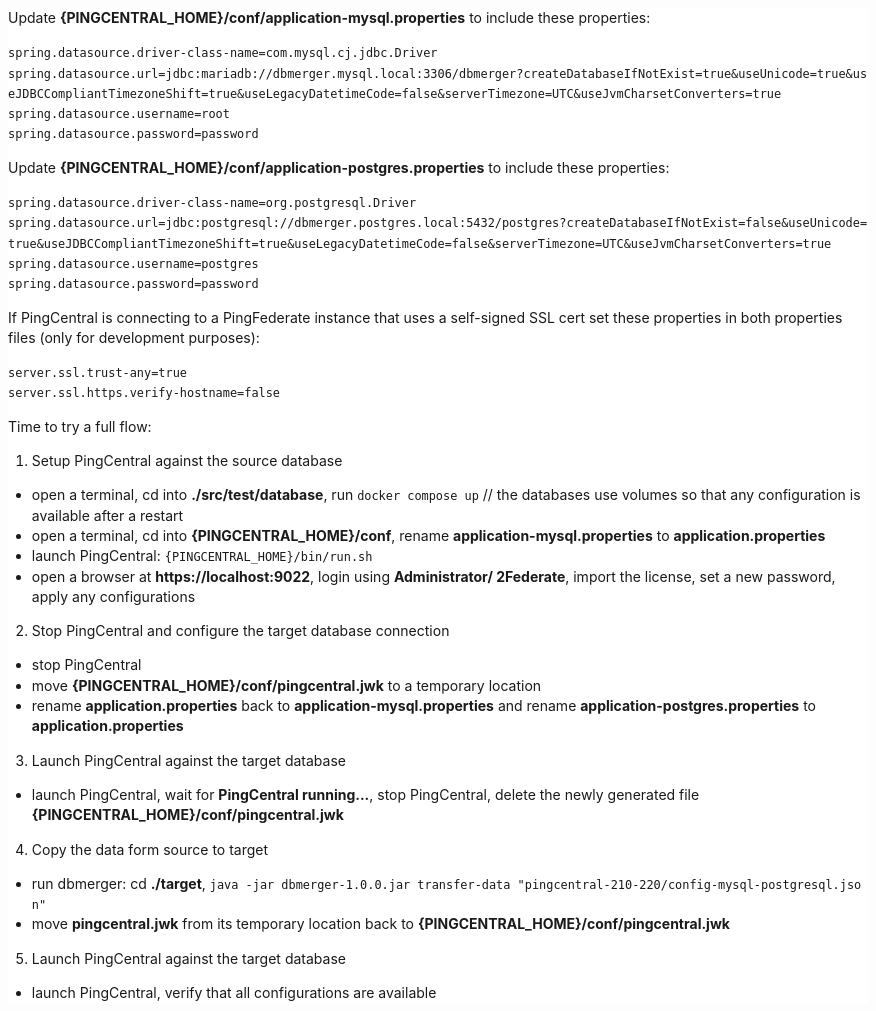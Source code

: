Update **{PINGCENTRAL_HOME}/conf/application-mysql.properties** to include these properties:
```properties
spring.datasource.driver-class-name=com.mysql.cj.jdbc.Driver
spring.datasource.url=jdbc:mariadb://dbmerger.mysql.local:3306/dbmerger?createDatabaseIfNotExist=true&useUnicode=true&useJDBCCompliantTimezoneShift=true&useLegacyDatetimeCode=false&serverTimezone=UTC&useJvmCharsetConverters=true
spring.datasource.username=root
spring.datasource.password=password
```

Update **{PINGCENTRAL_HOME}/conf/application-postgres.properties** to include these properties:
```properties
spring.datasource.driver-class-name=org.postgresql.Driver
spring.datasource.url=jdbc:postgresql://dbmerger.postgres.local:5432/postgres?createDatabaseIfNotExist=false&useUnicode=true&useJDBCCompliantTimezoneShift=true&useLegacyDatetimeCode=false&serverTimezone=UTC&useJvmCharsetConverters=true
spring.datasource.username=postgres
spring.datasource.password=password
```

If PingCentral is connecting to a PingFederate instance that uses a self-signed SSL cert set these properties in both properties files (only for development purposes):

```properties
server.ssl.trust-any=true
server.ssl.https.verify-hostname=false
```

Time to try a full flow:

1. Setup PingCentral against the source database
- open a terminal, cd into **./src/test/database**, run `docker compose up`  // the databases use volumes so that any configuration is available after a restart
- open a terminal, cd into **{PINGCENTRAL_HOME}/conf**, rename **application-mysql.properties** to **application.properties**
- launch PingCentral: `{PINGCENTRAL_HOME}/bin/run.sh`
- open a browser at **https://localhost:9022**, login using **Administrator/ 2Federate**, import the license, set a new password, apply any configurations

2. Stop PingCentral and configure the target database connection
- stop PingCentral
- move **{PINGCENTRAL_HOME}/conf/pingcentral.jwk** to a temporary location
- rename **application.properties** back to **application-mysql.properties** and rename **application-postgres.properties** to **application.properties**

3. Launch PingCentral against the target database
- launch PingCentral, wait for **PingCentral running...**, stop PingCentral, delete the newly generated file **{PINGCENTRAL_HOME}/conf/pingcentral.jwk**

4. Copy the data form source to target
- run dbmerger: cd **./target**, `java -jar dbmerger-1.0.0.jar transfer-data "pingcentral-210-220/config-mysql-postgresql.json"`
- move **pingcentral.jwk** from its temporary location back to **{PINGCENTRAL_HOME}/conf/pingcentral.jwk**

5. Launch PingCentral against the target database
- launch PingCentral, verify that all configurations are available
